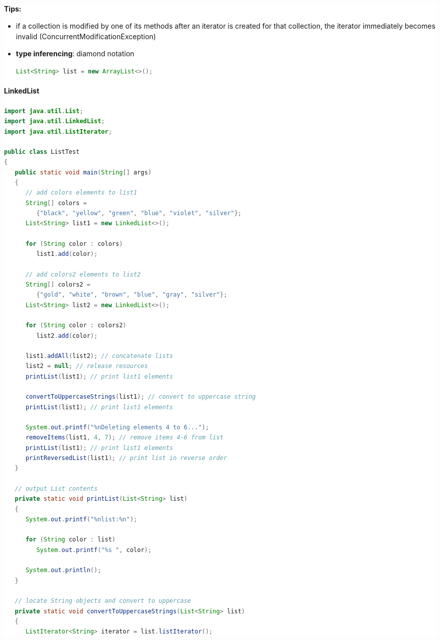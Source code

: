 **Tips:**

- if a collection is modified by one of its methods after an iterator is created for that collection, the iterator immediately becomes invalid (ConcurrentModificationException)

- **type inferencing**: diamond notation
  
  ```java
  List<String> list = new ArrayList<>();
  ```

#### LinkedList

```java
import java.util.List;
import java.util.LinkedList;
import java.util.ListIterator;

public class ListTest 
{
   public static void main(String[] args)
   {
      // add colors elements to list1
      String[] colors = 
         {"black", "yellow", "green", "blue", "violet", "silver"};
      List<String> list1 = new LinkedList<>(); 

      for (String color : colors)
         list1.add(color);

      // add colors2 elements to list2
      String[] colors2 = 
         {"gold", "white", "brown", "blue", "gray", "silver"};
      List<String> list2 = new LinkedList<>();

      for (String color : colors2)
         list2.add(color);

      list1.addAll(list2); // concatenate lists
      list2 = null; // release resources
      printList(list1); // print list1 elements

      convertToUppercaseStrings(list1); // convert to uppercase string
      printList(list1); // print list1 elements

      System.out.printf("%nDeleting elements 4 to 6...");
      removeItems(list1, 4, 7); // remove items 4-6 from list
      printList(list1); // print list1 elements
      printReversedList(list1); // print list in reverse order
   }                                     

   // output List contents
   private static void printList(List<String> list)
   {
      System.out.printf("%nlist:%n");

      for (String color : list)
         System.out.printf("%s ", color);

      System.out.println();
   } 

   // locate String objects and convert to uppercase
   private static void convertToUppercaseStrings(List<String> list)
   {
      ListIterator<String> iterator = list.listIterator();
```